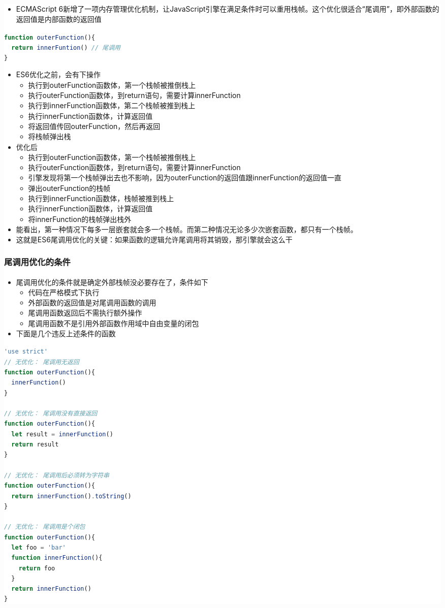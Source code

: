- ECMAScript 6新增了一项内存管理优化机制，让JavaScript引擎在满足条件时可以重用栈帧。这个优化很适合“尾调用”，即外部函数的返回值是内部函数的返回值

```js
function outerFunction(){
  return innerFuntion() // 尾调用
}
```

- ES6优化之前，会有下操作
  - 执行到outerFunction函数体，第一个栈帧被推倒栈上
  - 执行outerFunction函数体，到return语句，需要计算innerFunction
  - 执行到innerFunction函数体，第二个栈帧被推到栈上
  - 执行innerFunction函数体，计算返回值
  - 将返回值传回outerFunction，然后再返回
  - 将栈帧弹出栈
- 优化后
  - 执行到outerFunction函数体，第一个栈帧被推倒栈上
  - 执行outerFunction函数体，到return语句，需要计算innerFunction
  - 引擎发现将第一个栈帧弹出去也不影响，因为outerFunction的返回值跟innerFunction的返回值一直
  - 弹出outerFunction的栈帧
  - 执行到innerFunction函数体，栈帧被推到栈上
  - 执行innerFunction函数体，计算返回值
  - 将innerFunction的栈帧弹出栈外
- 能看出，第一种情况下每多一层嵌套就会多一个栈帧。而第二种情况无论多少次嵌套函数，都只有一个栈帧。
- 这就是ES6尾调用优化的关键：如果函数的逻辑允许尾调用将其销毁，那引擎就会这么干

### 尾调用优化的条件

- 尾调用优化的条件就是确定外部栈帧没必要存在了，条件如下
  - 代码在严格模式下执行
  - 外部函数的返回值是对尾调用函数的调用
  - 尾调用函数返回后不需执行额外操作
  - 尾调用函数不是引用外部函数作用域中自由变量的闭包
- 下面是几个违反上述条件的函数

```js
'use strict'
// 无优化： 尾调用无返回
function outerFunction(){
  innerFunction()
}

// 无优化： 尾调用没有直接返回
function outerFunction(){
  let result = innerFunction()
  return result
}

// 无优化： 尾调用后必须转为字符串
function outerFunction(){
  return innerFunction().toString()
}

// 无优化： 尾调用是个闭包
function outerFunction(){
  let foo = 'bar'
  function innerFunction(){
    return foo
  }
  return innerFunction()
}
```
